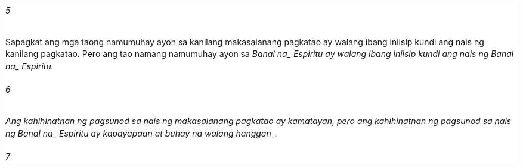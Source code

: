 




###### 5 










Sapagkat ang mga taong namumuhay ayon sa kanilang makasalanang pagkatao ay walang ibang iniisip kundi ang nais ng kanilang pagkatao. Pero ang tao namang namumuhay ayon sa <i class="trans-change">Banal na_ Espiritu ay walang ibang iniisip kundi ang nais ng <i class="trans-change">Banal na_ Espiritu. 





















###### 6 










Ang kahihinatnan ng pagsunod sa nais ng makasalanang pagkatao ay kamatayan, pero ang kahihinatnan ng pagsunod sa nais ng <i class="trans-change">Banal na_ Espiritu ay kapayapaan at buhay <i class="trans-change">na walang hanggan_. 





















###### 7 







